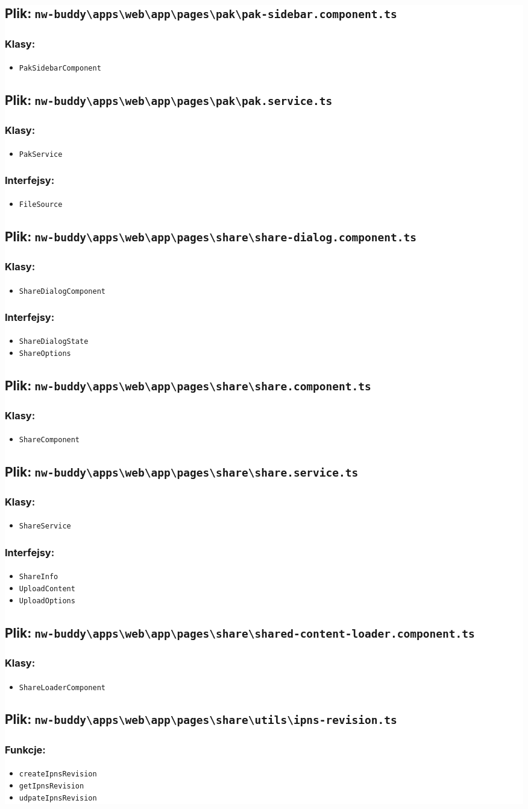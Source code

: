 ## Plik: `nw-buddy\apps\web\app\pages\pak\pak-sidebar.component.ts`
### Klasy:
- `PakSidebarComponent`

## Plik: `nw-buddy\apps\web\app\pages\pak\pak.service.ts`
### Klasy:
- `PakService`
### Interfejsy:
- `FileSource`

## Plik: `nw-buddy\apps\web\app\pages\share\share-dialog.component.ts`
### Klasy:
- `ShareDialogComponent`
### Interfejsy:
- `ShareDialogState`
- `ShareOptions`

## Plik: `nw-buddy\apps\web\app\pages\share\share.component.ts`
### Klasy:
- `ShareComponent`

## Plik: `nw-buddy\apps\web\app\pages\share\share.service.ts`
### Klasy:
- `ShareService`
### Interfejsy:
- `ShareInfo`
- `UploadContent`
- `UploadOptions`

## Plik: `nw-buddy\apps\web\app\pages\share\shared-content-loader.component.ts`
### Klasy:
- `ShareLoaderComponent`

## Plik: `nw-buddy\apps\web\app\pages\share\utils\ipns-revision.ts`
### Funkcje:
- `createIpnsRevision`
- `getIpnsRevision`
- `udpateIpnsRevision`

